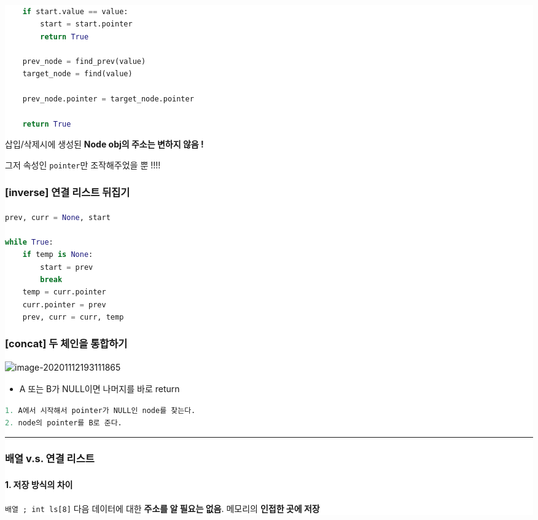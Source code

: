 ```python
    if start.value == value:
        start = start.pointer
        return True
    
    prev_node = find_prev(value)
    target_node = find(value)
   
    prev_node.pointer = target_node.pointer
    
    return True
```



삽입/삭제시에 생성된 **Node obj의 주소는 변하지 않음 !**

그저 속성인 `pointer`만 조작해주었을 뿐 !!!!



### [inverse] 연결 리스트 뒤집기

```python
prev, curr = None, start

while True:
    if temp is None:
        start = prev
        break
    temp = curr.pointer
    curr.pointer = prev
    prev, curr = curr, temp
```



### [concat] 두 체인을 통합하기

![image-20201112193111865](C:%5CUsers%5Chaeyu%5CDocuments%5CTypora%20%EB%AC%B8%EC%84%9C%5Cfig%5Cimage-20201112193111865.png)

* A 또는 B가 NULL이면 나머지를 바로 return

```python
1. A에서 시작해서 pointer가 NULL인 node를 찾는다.
2. node의 pointer를 B로 준다.
```



---



### 배열 v.s. 연결 리스트

#### 1. 저장 방식의 차이

`배열 ; int ls[8]` 다음 데이터에 대한 **주소를 알 필요는 없음**. 메모리의 **인접한 곳에 저장**

